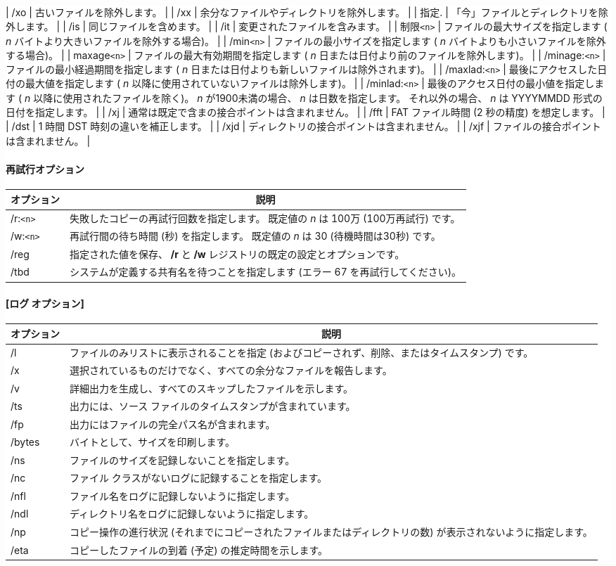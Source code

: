 | /xo | 古いファイルを除外します。 |
| /xx | 余分なファイルやディレクトリを除外します。 |
| 指定. | 「今」ファイルとディレクトリを除外します。 |
| /is | 同じファイルを含めます。 |
| /it | 変更されたファイルを含みます。 |
| 制限`<n>` | ファイルの最大サイズを指定します ( *n* バイトより大きいファイルを除外する場合)。 |
| /min`<n>` | ファイルの最小サイズを指定します ( *n* バイトよりも小さいファイルを除外する場合)。 |
| maxage`<n>` | ファイルの最大有効期間を指定します ( *n* 日または日付より前のファイルを除外します)。 |
| /minage:`<n>` | ファイルの最小経過期間を指定します ( *n* 日または日付よりも新しいファイルは除外されます)。 |
| /maxlad:`<n>` | 最後にアクセスした日付の最大値を指定します ( *n* 以降に使用されていないファイルは除外します)。 |
| /minlad:`<n>` | 最後のアクセス日付の最小値を指定します ( *n* 以降に使用されたファイルを除く)。 *n* が1900未満の場合、 *n* は日数を指定します。 それ以外の場合、 *n* は YYYYMMDD 形式の日付を指定します。 |
| /xj | 通常は既定で含まの接合ポイントは含まれません。 |
| /fft | FAT ファイル時間 (2 秒の精度) を想定します。 |
| /dst | 1 時間 DST 時刻の違いを補正します。 |
| /xjd | ディレクトリの接合ポイントは含まれません。 |
| /xjf | ファイルの接合ポイントは含まれません。 |

#### <a name="retry-options"></a>再試行オプション

| オプション | 説明 |
|--|--|
| /r:`<n>` | 失敗したコピーの再試行回数を指定します。 既定値の *n* は 100万 (100万再試行) です。 |
| /w:`<n>` | 再試行間の待ち時間 (秒) を指定します。 既定値の *n* は 30 (待機時間は30秒) です。 |
| /reg | 指定された値を保存、 **/r** と **/w** レジストリの既定の設定とオプションです。 |
| /tbd | システムが定義する共有名を待つことを指定します (エラー 67 を再試行してください)。 |

#### <a name="logging-options"></a>[ログ オプション]

| オプション | 説明 |
|--|--|
| /l | ファイルのみリストに表示されることを指定 (およびコピーされず、削除、またはタイムスタンプ) です。 |
| /x | 選択されているものだけでなく、すべての余分なファイルを報告します。 |
| /v | 詳細出力を生成し、すべてのスキップしたファイルを示します。 |
| /ts | 出力には、ソース ファイルのタイムスタンプが含まれています。 |
| /fp | 出力にはファイルの完全パス名が含まれます。 |
| /bytes | バイトとして、サイズを印刷します。 |
| /ns | ファイルのサイズを記録しないことを指定します。 |
| /nc | ファイル クラスがないログに記録することを指定します。 |
| /nfl | ファイル名をログに記録しないように指定します。 |
| /ndl | ディレクトリ名をログに記録しないように指定します。 |
| /np | コピー操作の進行状況 (それまでにコピーされたファイルまたはディレクトリの数) が表示されないように指定します。 |
| /eta | コピーしたファイルの到着 (予定) の推定時間を示します。 |